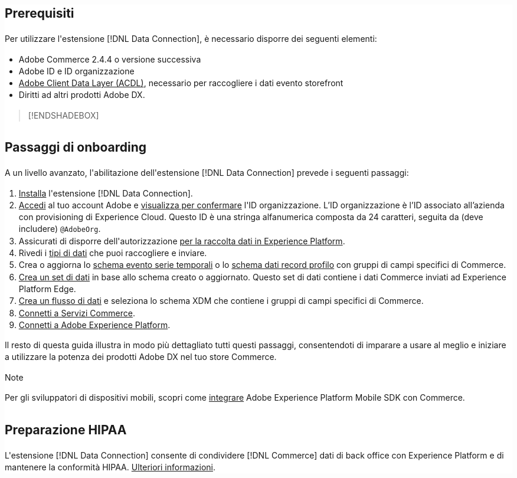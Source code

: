 ## Prerequisiti

Per utilizzare l&#39;estensione [!DNL Data Connection], è necessario disporre dei seguenti elementi:

- Adobe Commerce 2.4.4 o versione successiva
- Adobe ID e ID organizzazione
- [Adobe Client Data Layer (ACDL)](https://experienceleague.adobe.com/docs/experience-platform/tags/extensions/client/client-data-layer/overview.html?lang=it), necessario per raccogliere i dati evento storefront
- Diritti ad altri prodotti Adobe DX.

>[!ENDSHADEBOX]

## Passaggi di onboarding

A un livello avanzato, l&#39;abilitazione dell&#39;estensione [!DNL Data Connection] prevede i seguenti passaggi:

1. [Installa](install.md) l&#39;estensione [!DNL Data Connection].
1. [Accedi](https://helpx.adobe.com/it/manage-account/using/access-adobe-id-account.html) al tuo account Adobe e [visualizza per confermare](https://experienceleague.adobe.com/docs/core-services/interface/administration/organizations.html?lang=it#concept_EA8AEE5B02CF46ACBDAD6A8508646255) l&#39;ID organizzazione. L’ID organizzazione è l’ID associato all’azienda con provisioning di Experience Cloud. Questo ID è una stringa alfanumerica composta da 24 caratteri, seguita da (deve includere) `@AdobeOrg`.
1. Assicurati di disporre dell&#39;autorizzazione [per la raccolta dati in Experience Platform](https://experienceleague.adobe.com/docs/experience-platform/collection/permissions.html?lang=it).
1. Rivedi i [tipi di dati](data-ingestion.md) che puoi raccogliere e inviare.
1. Crea o aggiorna lo [schema evento serie temporali](update-xdm.md) o lo [schema dati record profilo](profile-data.md) con gruppi di campi specifici di Commerce.
1. [Crea un set di dati](https://experienceleague.adobe.com/docs/platform-learn/implement-mobile-sdk/experience-cloud/platform.html?lang=it#create-a-dataset) in base allo schema creato o aggiornato. Questo set di dati contiene i dati Commerce inviati ad Experience Platform Edge.
1. [Crea un flusso di dati](https://experienceleague.adobe.com/docs/experience-platform/datastreams/overview.html?lang=it) e seleziona lo schema XDM che contiene i gruppi di campi specifici di Commerce.
1. [Connetti a Servizi Commerce](../landing/saas.md).
1. [Connetti a Adobe Experience Platform](connect-data.md).

Il resto di questa guida illustra in modo più dettagliato tutti questi passaggi, consentendoti di imparare a usare al meglio e iniziare a utilizzare la potenza dei prodotti Adobe DX nel tuo store Commerce.

>[!NOTE]
>
>Per gli sviluppatori di dispositivi mobili, scopri come [integrare](./mobile-sdk-epc.md) Adobe Experience Platform Mobile SDK con Commerce.

## Preparazione HIPAA

L&#39;estensione [!DNL Data Connection] consente di condividere [!DNL Commerce] dati di back office con Experience Platform e di mantenere la conformità HIPAA. [Ulteriori informazioni](hipaa-readiness.md).
